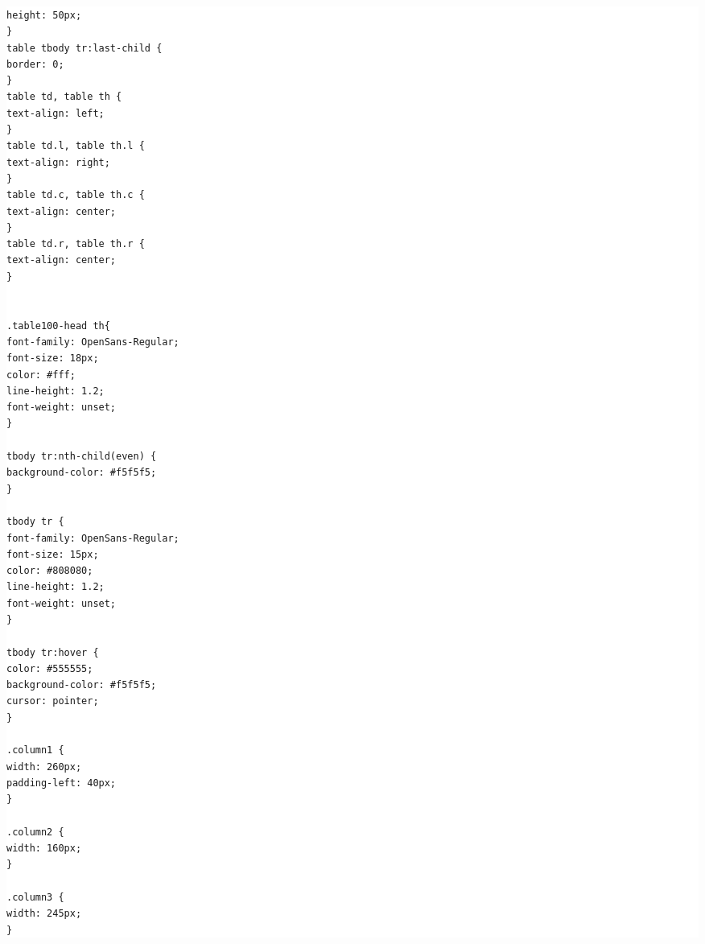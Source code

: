     height: 50px;
    }
    table tbody tr:last-child {
    border: 0;
    }
    table td, table th {
    text-align: left;
    }
    table td.l, table th.l {
    text-align: right;
    }
    table td.c, table th.c {
    text-align: center;
    }
    table td.r, table th.r {
    text-align: center;
    }


    .table100-head th{
    font-family: OpenSans-Regular;
    font-size: 18px;
    color: #fff;
    line-height: 1.2;
    font-weight: unset;
    }

    tbody tr:nth-child(even) {
    background-color: #f5f5f5;
    }

    tbody tr {
    font-family: OpenSans-Regular;
    font-size: 15px;
    color: #808080;
    line-height: 1.2;
    font-weight: unset;
    }

    tbody tr:hover {
    color: #555555;
    background-color: #f5f5f5;
    cursor: pointer;
    }

    .column1 {
    width: 260px;
    padding-left: 40px;
    }

    .column2 {
    width: 160px;
    }

    .column3 {
    width: 245px;
    }
